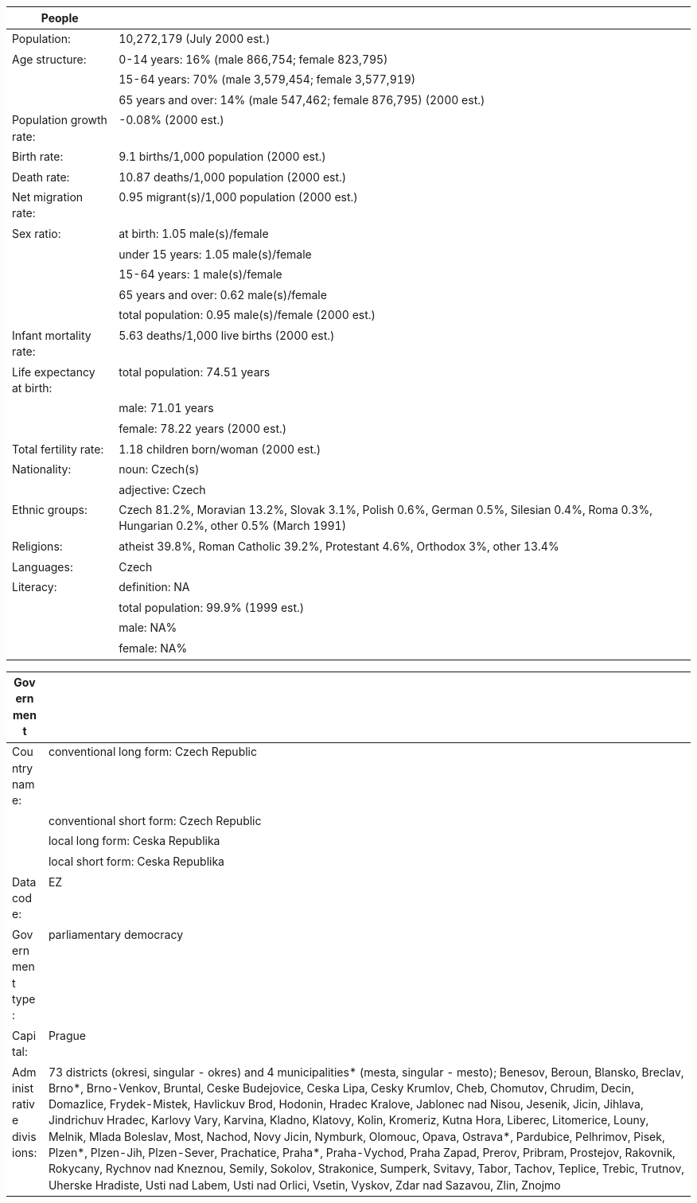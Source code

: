 | People |   |
| --- | --- |
| Population: | 10,272,179 (July 2000 est.) |
| Age structure: | 0-14 years: 16% (male 866,754; female 823,795) |
|  | 15-64 years: 70% (male 3,579,454; female 3,577,919) |
|  | 65 years and over: 14% (male 547,462; female 876,795) (2000 est.) |
| Population growth rate: | -0.08% (2000 est.) |
| Birth rate: | 9.1 births/1,000 population (2000 est.) |
| Death rate: | 10.87 deaths/1,000 population (2000 est.) |
| Net migration rate: | 0.95 migrant(s)/1,000 population (2000 est.) |
| Sex ratio: | at birth: 1.05 male(s)/female |
|  | under 15 years: 1.05 male(s)/female |
|  | 15-64 years: 1 male(s)/female |
|  | 65 years and over: 0.62 male(s)/female |
|  | total population: 0.95 male(s)/female (2000 est.) |
| Infant mortality rate: | 5.63 deaths/1,000 live births (2000 est.) |
| Life expectancy at birth: | total population: 74.51 years |
|  | male: 71.01 years |
|  | female: 78.22 years (2000 est.) |
| Total fertility rate: | 1.18 children born/woman (2000 est.) |
| Nationality: | noun: Czech(s) |
|  | adjective: Czech |
| Ethnic groups: | Czech 81.2%, Moravian 13.2%, Slovak 3.1%, Polish 0.6%, German 0.5%, Silesian 0.4%, Roma 0.3%, Hungarian 0.2%, other 0.5% (March 1991) |
| Religions: | atheist 39.8%, Roman Catholic 39.2%, Protestant 4.6%, Orthodox 3%, other 13.4% |
| Languages: | Czech |
| Literacy: | definition: NA |
|  | total population: 99.9% (1999 est.) |
|  | male: NA% |
|  | female: NA% |

| Government |   |
| --- | --- |
| Country name: | conventional long form: Czech Republic |
|  | conventional short form: Czech Republic |
|  | local long form: Ceska Republika |
|  | local short form: Ceska Republika |
| Data code: | EZ |
| Government type: | parliamentary democracy |
| Capital: | Prague |
| Administrative divisions: | 73 districts (okresi, singular - okres) and 4 municipalities* (mesta, singular - mesto); Benesov, Beroun, Blansko, Breclav, Brno*, Brno-Venkov, Bruntal, Ceske Budejovice, Ceska Lipa, Cesky Krumlov, Cheb, Chomutov, Chrudim, Decin, Domazlice, Frydek-Mistek, Havlickuv Brod, Hodonin, Hradec Kralove, Jablonec nad Nisou, Jesenik, Jicin, Jihlava, Jindrichuv Hradec, Karlovy Vary, Karvina, Kladno, Klatovy, Kolin, Kromeriz, Kutna Hora, Liberec, Litomerice, Louny, Melnik, Mlada Boleslav, Most, Nachod, Novy Jicin, Nymburk, Olomouc, Opava, Ostrava*, Pardubice, Pelhrimov, Pisek, Plzen*, Plzen-Jih, Plzen-Sever, Prachatice, Praha*, Praha-Vychod, Praha Zapad, Prerov, Pribram, Prostejov, Rakovnik, Rokycany, Rychnov nad Kneznou, Semily, Sokolov, Strakonice, Sumperk, Svitavy, Tabor, Tachov, Teplice, Trebic, Trutnov, Uherske Hradiste, Usti nad Labem, Usti nad Orlici, Vsetin, Vyskov, Zdar nad Sazavou, Zlin, Znojmo |